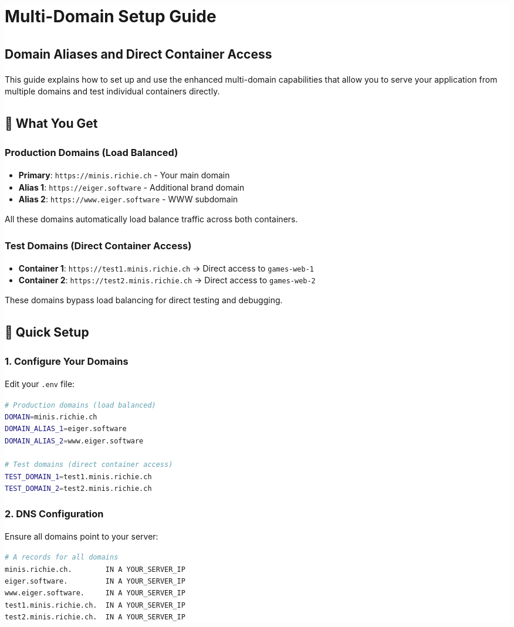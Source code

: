 # Multi-Domain Setup Guide
## Domain Aliases and Direct Container Access

This guide explains how to set up and use the enhanced multi-domain capabilities that allow you to serve your application from multiple domains and test individual containers directly.

## 🎯 **What You Get**

### **Production Domains (Load Balanced)**
- **Primary**: `https://minis.richie.ch` - Your main domain
- **Alias 1**: `https://eiger.software` - Additional brand domain
- **Alias 2**: `https://www.eiger.software` - WWW subdomain

All these domains automatically load balance traffic across both containers.

### **Test Domains (Direct Container Access)**
- **Container 1**: `https://test1.minis.richie.ch` → Direct access to `games-web-1`
- **Container 2**: `https://test2.minis.richie.ch` → Direct access to `games-web-2`

These domains bypass load balancing for direct testing and debugging.

## 🚀 **Quick Setup**

### **1. Configure Your Domains**

Edit your `.env` file:

```bash
# Production domains (load balanced)
DOMAIN=minis.richie.ch
DOMAIN_ALIAS_1=eiger.software
DOMAIN_ALIAS_2=www.eiger.software

# Test domains (direct container access)
TEST_DOMAIN_1=test1.minis.richie.ch
TEST_DOMAIN_2=test2.minis.richie.ch
```

### **2. DNS Configuration**

Ensure all domains point to your server:

```bash
# A records for all domains
minis.richie.ch.        IN A YOUR_SERVER_IP
eiger.software.         IN A YOUR_SERVER_IP
www.eiger.software.     IN A YOUR_SERVER_IP
test1.minis.richie.ch.  IN A YOUR_SERVER_IP
test2.minis.richie.ch.  IN A YOUR_SERVER_IP
```
